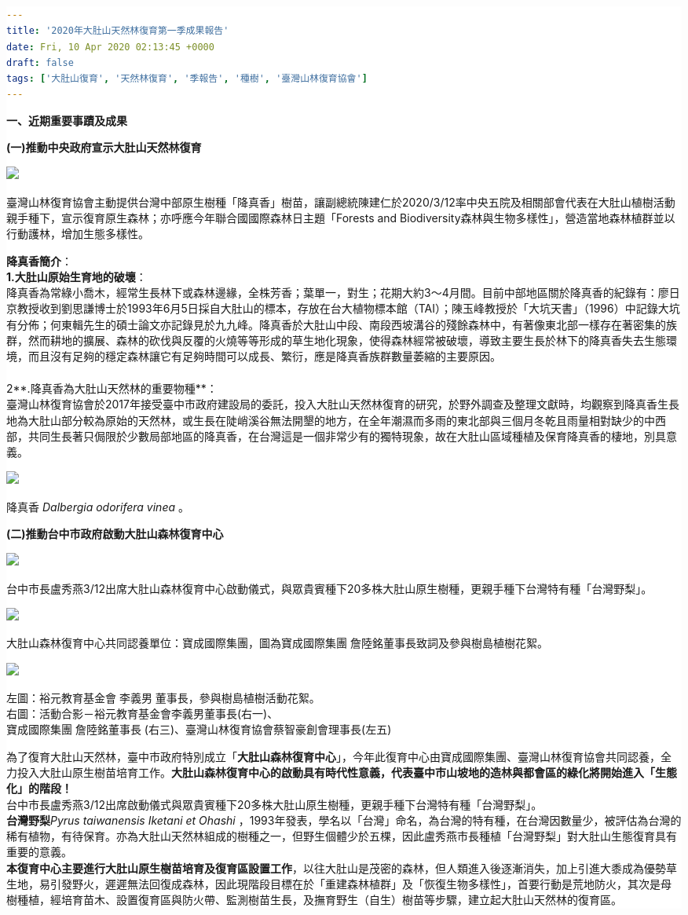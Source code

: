 ```yaml
---
title: '2020年大肚山天然林復育第一季成果報告'
date: Fri, 10 Apr 2020 02:13:45 +0000
draft: false
tags: ['大肚山復育', '天然林復育', '季報告', '種樹', '臺灣山林復育協會']
---
```


**一、近期重要事蹟及成果**

**(一)推動中央政府宣示大肚山天然林復育**

![](https://www.reforestation.tw/wp-content/uploads/2020/04/S__4538488.jpg)

臺灣山林復育協會主動提供台灣中部原生樹種「降真香」樹苗，讓副總統陳建仁於2020/3/12率中央五院及相關部會代表在大肚山植樹活動親手種下，宣示復育原生森林；亦呼應今年聯合國國際森林日主題「Forests and Biodiversity森林與生物多樣性」，營造當地森林植群並以行動護林，增加生態多樣性。

**降真香簡介**：  
**1.大肚山原始生育地的破壞**：  
降真香為常綠小喬木，經常生長林下或森林邊緣，全株芳香；葉單一，對生；花期大約3～4月間。目前中部地區關於降真香的紀錄有：廖日京教授收到劉思謙博士於1993年6月5日採自大肚山的標本，存放在台大植物標本館（TAI）；陳玉峰教授於「大坑天書」（1996）中記錄大坑有分佈；何東輯先生的碩士論文亦記錄見於九九峰。降真香於大肚山中段、南段西坡溝谷的殘餘森林中，有著像東北部一樣存在著密集的族群，然而耕地的擴展、森林的砍伐與反覆的火燒等等形成的草生地化現象，使得森林經常被破壞，導致主要生長於林下的降真香失去生態環境，而且沒有足夠的穩定森林讓它有足夠時間可以成長、繁衍，應是降真香族群數量萎縮的主要原因。  
　　　  
2**.降真香為大肚山天然林的重要物種**：  
臺灣山林復育協會於2017年接受臺中市政府建設局的委託，投入大肚山天然林復育的研究，於野外調查及整理文獻時，均觀察到降真香生長地為大肚山部分較為原始的天然林，或生長在陡峭溪谷無法開墾的地方，在全年潮濕而多雨的東北部與三個月冬乾且雨量相對缺少的中西部，共同生長著只侷限於少數局部地區的降真香，在台灣這是一個非常少有的獨特現象，故在大肚山區域種植及保育降真香的棲地，別具意義。

![](https://www.reforestation.tw/wp-content/uploads/2020/04/降真香03_工作區域-1.jpg)

降真香 _Dalbergia odorifera vinea_ 。

**(二)推動台中市政府啟動大肚山森林復育中心**

![](https://www.reforestation.tw/wp-content/uploads/2020/04/S__4538491.jpg)

台中市長盧秀燕3/12出席大肚山森林復育中心啟動儀式，與眾貴賓種下20多株大肚山原生樹種，更親手種下台灣特有種「台灣野梨」。

![](https://www.reforestation.tw/wp-content/uploads/2020/04/03-5_工作區域-1.jpg)

大肚山森林復育中心共同認養單位：寶成國際集團，圖為寶成國際集團 詹陸銘董事長致詞及參與樹島植樹花絮。

![](https://www.reforestation.tw/wp-content/uploads/2020/04/03-6.jpg)

左圖：裕元教育基金會 李義男 董事長，參與樹島植樹活動花絮。  
右圖：活動合影－裕元教育基金會李義男董事長(右一)、  
寶成國際集團 詹陸銘董事長 (右三)、臺灣山林復育協會蔡智豪創會理事長(左五)

為了復育大肚山天然林，臺中市政府特別成立「**大肚山森林復育中心**」，今年此復育中心由寶成國際集團、臺灣山林復育協會共同認養，全力投入大肚山原生樹苗培育工作。**大肚山森林復育中心的啟動具有時代性意義，代表臺中市山坡地的造林與都會區的綠化將開始進入「生態化」的階段！**  
台中市長盧秀燕3/12出席啟動儀式與眾貴賓種下20多株大肚山原生樹種，更親手種下台灣特有種「台灣野梨」。  
**台灣野梨**_Pyrus taiwanensis Iketani et Ohashi_ ，1993年發表，學名以「台灣」命名，為台灣的特有種，在台灣因數量少，被評估為台灣的稀有植物，有待保育。亦為大肚山天然林組成的樹種之一，但野生個體少於五棵，因此盧秀燕市長種植「台灣野梨」對大肚山生態復育具有重要的意義。  
**本復育中心主要進行大肚山原生樹苗培育及復育區設置工作**，以往大肚山是茂密的森林，但人類進入後逐漸消失，加上引進大黍成為優勢草生地，易引發野火，遲遲無法回復成森林，因此現階段目標在於「重建森林植群」及「恢復生物多樣性」，首要行動是荒地防火，其次是母樹種植，經培育苗木、設置復育區與防火帶、監測樹苗生長，及撫育野生（自生）樹苗等步驟，建立起大肚山天然林的復育區。
